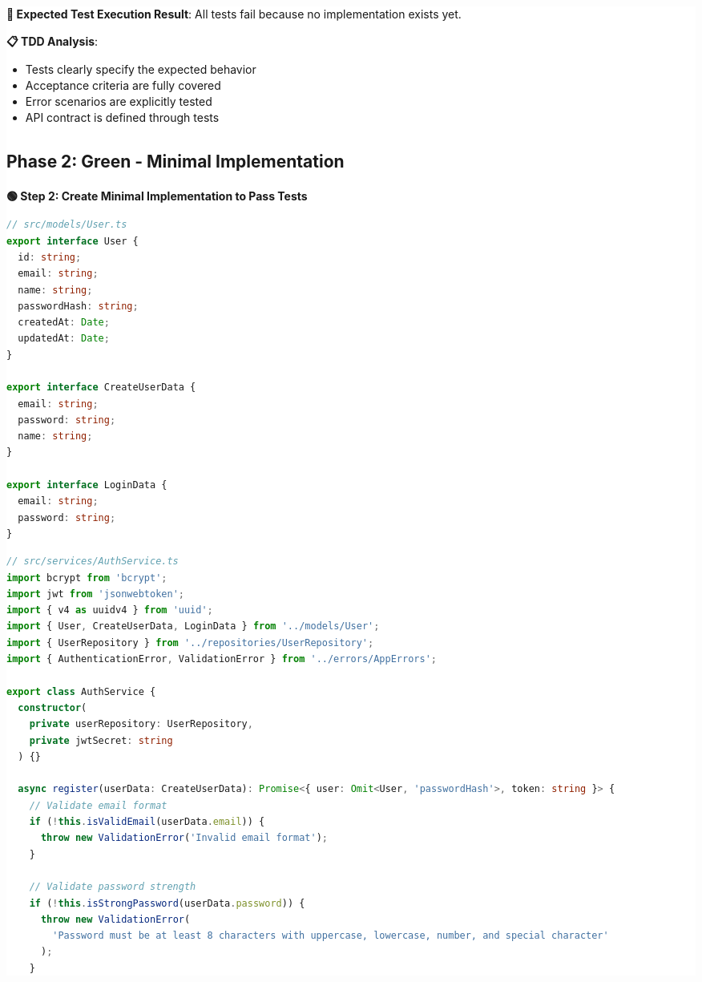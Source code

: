 
**🔴 Expected Test Execution Result**: All tests fail because no implementation exists yet.

**📋 TDD Analysis**: 
- Tests clearly specify the expected behavior
- Acceptance criteria are fully covered
- Error scenarios are explicitly tested
- API contract is defined through tests

## Phase 2: Green - Minimal Implementation

**🟢 Step 2: Create Minimal Implementation to Pass Tests**

```typescript
// src/models/User.ts
export interface User {
  id: string;
  email: string;
  name: string;
  passwordHash: string;
  createdAt: Date;
  updatedAt: Date;
}

export interface CreateUserData {
  email: string;
  password: string;
  name: string;
}

export interface LoginData {
  email: string;
  password: string;
}
```

```typescript
// src/services/AuthService.ts
import bcrypt from 'bcrypt';
import jwt from 'jsonwebtoken';
import { v4 as uuidv4 } from 'uuid';
import { User, CreateUserData, LoginData } from '../models/User';
import { UserRepository } from '../repositories/UserRepository';
import { AuthenticationError, ValidationError } from '../errors/AppErrors';

export class AuthService {
  constructor(
    private userRepository: UserRepository,
    private jwtSecret: string
  ) {}

  async register(userData: CreateUserData): Promise<{ user: Omit<User, 'passwordHash'>, token: string }> {
    // Validate email format
    if (!this.isValidEmail(userData.email)) {
      throw new ValidationError('Invalid email format');
    }

    // Validate password strength
    if (!this.isStrongPassword(userData.password)) {
      throw new ValidationError(
        'Password must be at least 8 characters with uppercase, lowercase, number, and special character'
      );
    }

```